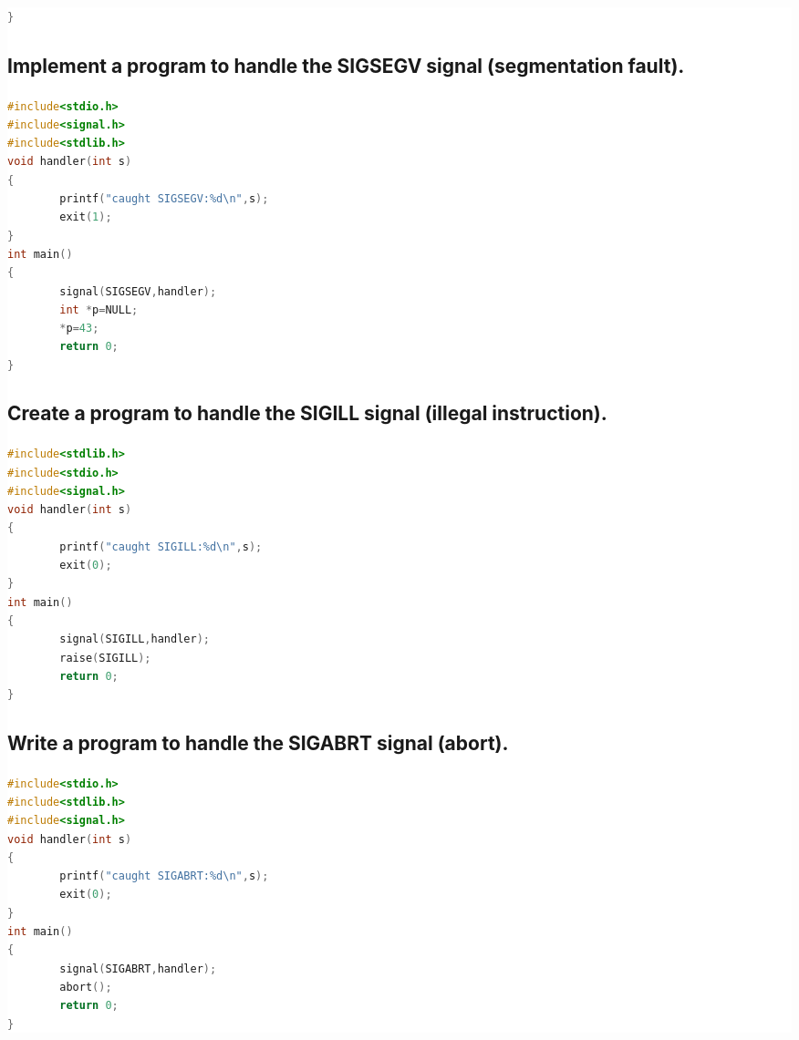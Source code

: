 ```c
}

```

## Implement a program to handle the SIGSEGV signal (segmentation fault).
```c
#include<stdio.h>
#include<signal.h>
#include<stdlib.h>
void handler(int s)
{
        printf("caught SIGSEGV:%d\n",s);
        exit(1);
}
int main()
{
        signal(SIGSEGV,handler);
        int *p=NULL;
        *p=43;
        return 0;
}

```

## Create a program to handle the SIGILL signal (illegal instruction).
```c
#include<stdlib.h>
#include<stdio.h>
#include<signal.h>
void handler(int s)
{
        printf("caught SIGILL:%d\n",s);
        exit(0);
}
int main()
{
        signal(SIGILL,handler);
        raise(SIGILL);
        return 0;
}
```



## Write a program to handle the SIGABRT signal (abort).
```c
#include<stdio.h>
#include<stdlib.h>
#include<signal.h>
void handler(int s)
{
        printf("caught SIGABRT:%d\n",s);
        exit(0);
}
int main()
{
        signal(SIGABRT,handler);
        abort();
        return 0;
}
```
